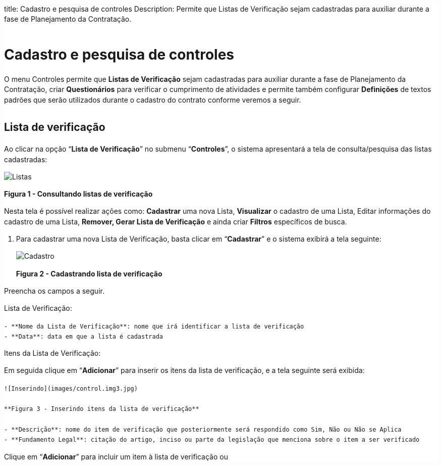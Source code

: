 title:  Cadastro e pesquisa de controles
Description: Permite que Listas de Verificação sejam cadastradas para auxiliar durante a fase de Planejamento da Contratação. 
# Cadastro e pesquisa de controles

O menu Controles permite que **Listas de Verificação** sejam cadastradas para auxiliar durante a fase de Planejamento da Contratação, 
criar **Questionários** para verificar o cumprimento de atividades e permite também configurar **Definições** de textos padrões que
serão utilizados durante o cadastro do contrato conforme veremos a seguir.

Lista de verificação
----------------------

Ao clicar na opção “**Lista de Verificação**” no submenu “**Controles**”, o sistema apresentará a tela de consulta/pesquisa das listas
cadastradas:

![Listas](images/control.img1.jpg)

**Figura 1 - Consultando listas de verificação**

Nesta tela é possível realizar ações como: **Cadastrar** uma nova Lista, **Visualizar** o cadastro de uma Lista, Editar informações do
cadastro de uma Lista, **Remover, Gerar Lista de Verificação** e ainda criar **Filtros** específicos de busca.

1. Para cadastrar uma nova Lista de Verificação, basta clicar em “**Cadastrar**” e o sistema exibirá a tela seguinte:

    ![Cadastro](images/control.img2.jpg)
    
    **Figura 2 - Cadastrando lista de verificação**
    
Preencha os campos a seguir.

Lista de Verificação:

    - **Nome da Lista de Verificação**: nome que irá identificar a lista de verificação
    - **Data**: data em que a lista é cadastrada
    
Itens da Lista de Verificação:

Em seguida clique em “**Adicionar**” para inserir os itens da lista de verificação, e a tela seguinte será exibida:

    ![Inserindo](images/control.img3.jpg)
    
    **Figura 3 - Inserindo itens da lista de verificação**
    
    - **Descrição**: nome do item de verificação que posteriormente será respondido como Sim, Não ou Não se Aplica
    - **Fundamento Legal**: citação do artigo, inciso ou parte da legislação que menciona sobre o item a ser verificado
    
Clique em “**Adicionar**” para incluir um item à lista de verificação ou
